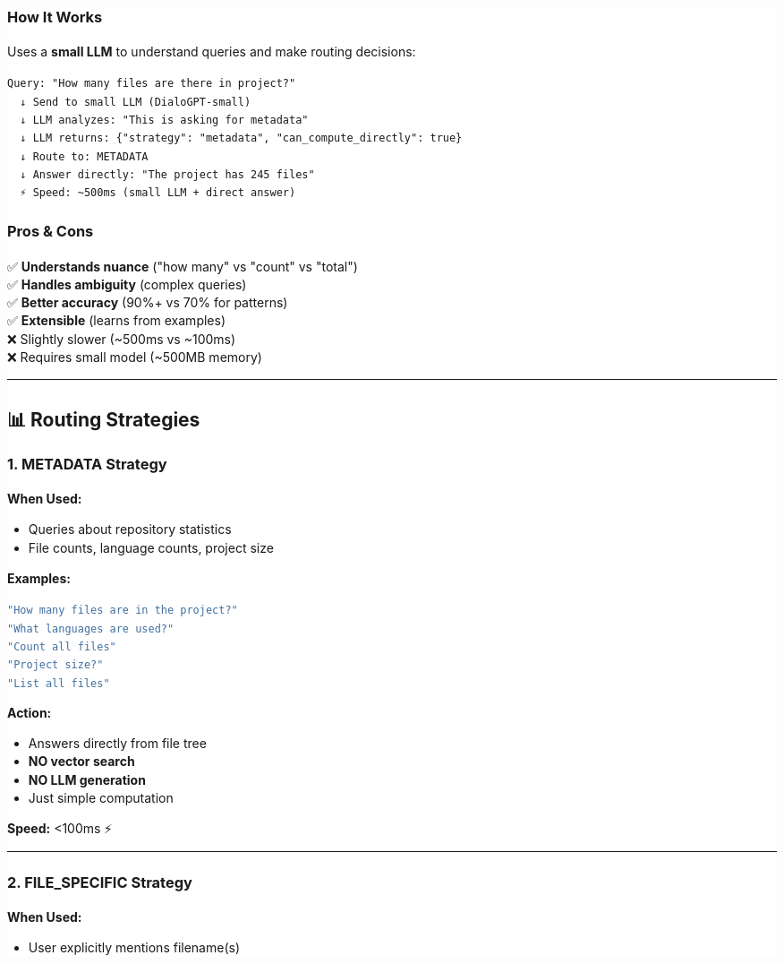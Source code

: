 ### How It Works
Uses a **small LLM** to understand queries and make routing decisions:

```
Query: "How many files are there in project?"
  ↓ Send to small LLM (DialoGPT-small)
  ↓ LLM analyzes: "This is asking for metadata"
  ↓ LLM returns: {"strategy": "metadata", "can_compute_directly": true}
  ↓ Route to: METADATA
  ↓ Answer directly: "The project has 245 files"
  ⚡ Speed: ~500ms (small LLM + direct answer)
```

### Pros & Cons
✅ **Understands nuance** ("how many" vs "count" vs "total")  
✅ **Handles ambiguity** (complex queries)  
✅ **Better accuracy** (90%+ vs 70% for patterns)  
✅ **Extensible** (learns from examples)  
❌ Slightly slower (~500ms vs ~100ms)  
❌ Requires small model (~500MB memory)  

---

## 📊 Routing Strategies

### 1. METADATA Strategy
**When Used:**
- Queries about repository statistics
- File counts, language counts, project size

**Examples:**
```bash
"How many files are in the project?"
"What languages are used?"
"Count all files"
"Project size?"
"List all files"
```

**Action:**
- Answers directly from file tree
- **NO vector search**
- **NO LLM generation**
- Just simple computation

**Speed:** <100ms ⚡

---

### 2. FILE_SPECIFIC Strategy
**When Used:**
- User explicitly mentions filename(s)
